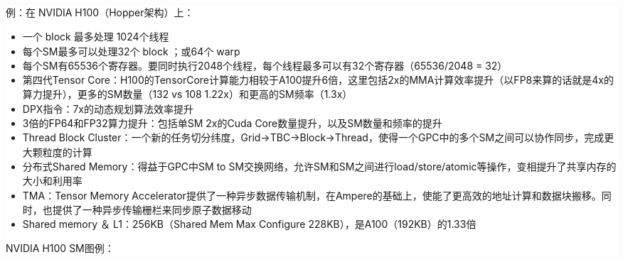 例：在 NVIDIA H100（Hopper架构）上：
- 一个 block 最多处理 1024个线程
- 每个SM最多可以处理32个 block ；或64个 warp
- 每个SM有65536个寄存器。要同时执行2048个线程，每个线程最多可以有32个寄存器（65536/2048 = 32）
- 第四代Tensor Core：H100的TensorCore计算能力相较于A100提升6倍，这里包括2x的MMA计算效率提升（以FP8来算的话就是4x的算力提升），更多的SM数量（132 vs 108 1.22x）和更高的SM频率（1.3x）
- DPX指令：7x的动态规划算法效率提升
- 3倍的FP64和FP32算力提升：包括单SM 2x的Cuda Core数量提升，以及SM数量和频率的提升
- Thread Block Cluster：一个新的任务切分纬度，Grid->TBC->Block->Thread，使得一个GPC中的多个SM之间可以协作同步，完成更大颗粒度的计算
- 分布式Shared Memory：得益于GPC中SM to SM交换网络，允许SM和SM之间进行load/store/atomic等操作，变相提升了共享内存的大小和利用率
- TMA：Tensor Memory Accelerator提供了一种异步数据传输机制，在Ampere的基础上，使能了更高效的地址计算和数据块搬移。同时，也提供了一种异步传输栅栏来同步原子数据移动
- Shared memory ＆ L1：256KB（Shared Mem Max Configure 228KB），是A100（192KB）的1.33倍

NVIDIA H100 SM图例：